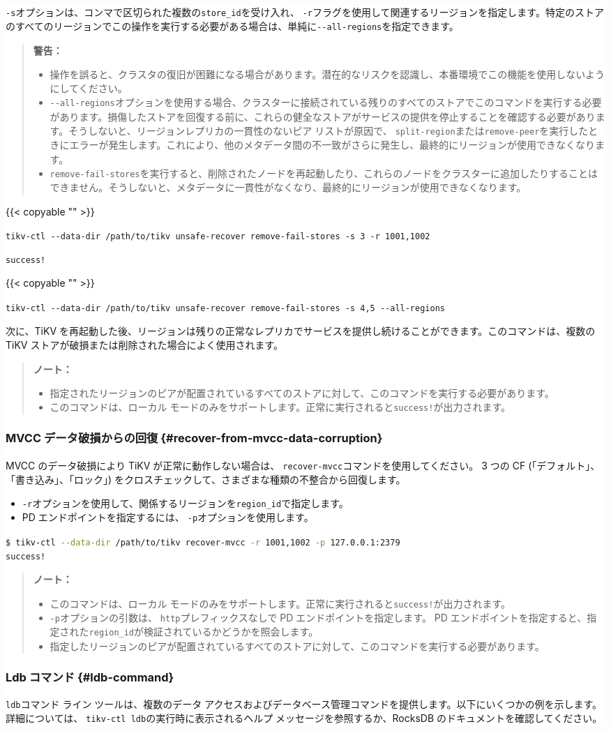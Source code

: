`-s`オプションは、コンマで区切られた複数の`store_id`を受け入れ、 `-r`フラグを使用して関連するリージョンを指定します。特定のストアのすべてのリージョンでこの操作を実行する必要がある場合は、単純に`--all-regions`を指定できます。

> **警告：**
>
> -   操作を誤ると、クラスタの復旧が困難になる場合があります。潜在的なリスクを認識し、本番環境でこの機能を使用しないようにしてください。
> -   `--all-regions`オプションを使用する場合、クラスターに接続されている残りのすべてのストアでこのコマンドを実行する必要があります。損傷したストアを回復する前に、これらの健全なストアがサービスの提供を停止することを確認する必要があります。そうしないと、リージョンレプリカの一貫性のないピア リストが原因で、 `split-region`または`remove-peer`を実行したときにエラーが発生します。これにより、他のメタデータ間の不一致がさらに発生し、最終的にリージョンが使用できなくなります。
> -   `remove-fail-stores`を実行すると、削除されたノードを再起動したり、これらのノードをクラスターに追加したりすることはできません。そうしないと、メタデータに一貫性がなくなり、最終的にリージョンが使用できなくなります。

{{< copyable "" >}}

```shell
tikv-ctl --data-dir /path/to/tikv unsafe-recover remove-fail-stores -s 3 -r 1001,1002
```

```
success!
```

{{< copyable "" >}}

```shell
tikv-ctl --data-dir /path/to/tikv unsafe-recover remove-fail-stores -s 4,5 --all-regions
```

次に、TiKV を再起動した後、リージョンは残りの正常なレプリカでサービスを提供し続けることができます。このコマンドは、複数の TiKV ストアが破損または削除された場合によく使用されます。

> **ノート：**
>
> -   指定されたリージョンのピアが配置されているすべてのストアに対して、このコマンドを実行する必要があります。
> -   このコマンドは、ローカル モードのみをサポートします。正常に実行されると`success!`が出力されます。

### MVCC データ破損からの回復 {#recover-from-mvcc-data-corruption}

MVCC のデータ破損により TiKV が正常に動作しない場合は、 `recover-mvcc`コマンドを使用してください。 3 つの CF (「デフォルト」、「書き込み」、「ロック」) をクロスチェックして、さまざまな種類の不整合から回復します。

-   `-r`オプションを使用して、関係するリージョンを`region_id`で指定します。
-   PD エンドポイントを指定するには、 `-p`オプションを使用します。

```bash
$ tikv-ctl --data-dir /path/to/tikv recover-mvcc -r 1001,1002 -p 127.0.0.1:2379
success!
```

> **ノート：**
>
> -   このコマンドは、ローカル モードのみをサポートします。正常に実行されると`success!`が出力されます。
> -   `-p`オプションの引数は、 `http`プレフィックスなしで PD エンドポイントを指定します。 PD エンドポイントを指定すると、指定された`region_id`が検証されているかどうかを照会します。
> -   指定したリージョンのピアが配置されているすべてのストアに対して、このコマンドを実行する必要があります。

### Ldb コマンド {#ldb-command}

`ldb`コマンド ライン ツールは、複数のデータ アクセスおよびデータベース管理コマンドを提供します。以下にいくつかの例を示します。詳細については、 `tikv-ctl ldb`の実行時に表示されるヘルプ メッセージを参照するか、RocksDB のドキュメントを確認してください。
